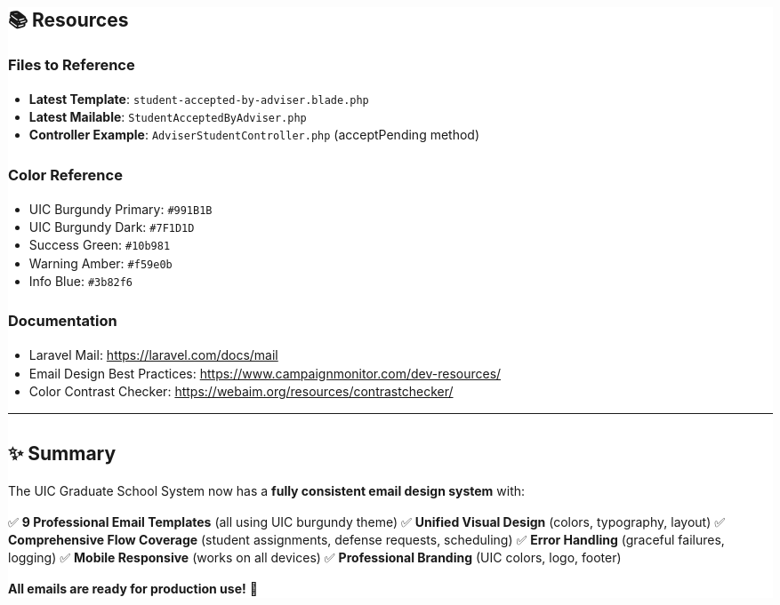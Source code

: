 ## 📚 Resources

### Files to Reference
- **Latest Template**: `student-accepted-by-adviser.blade.php`
- **Latest Mailable**: `StudentAcceptedByAdviser.php`
- **Controller Example**: `AdviserStudentController.php` (acceptPending method)

### Color Reference
- UIC Burgundy Primary: `#991B1B`
- UIC Burgundy Dark: `#7F1D1D`
- Success Green: `#10b981`
- Warning Amber: `#f59e0b`
- Info Blue: `#3b82f6`

### Documentation
- Laravel Mail: https://laravel.com/docs/mail
- Email Design Best Practices: https://www.campaignmonitor.com/dev-resources/
- Color Contrast Checker: https://webaim.org/resources/contrastchecker/

---

## ✨ Summary

The UIC Graduate School System now has a **fully consistent email design system** with:

✅ **9 Professional Email Templates** (all using UIC burgundy theme)
✅ **Unified Visual Design** (colors, typography, layout)
✅ **Comprehensive Flow Coverage** (student assignments, defense requests, scheduling)
✅ **Error Handling** (graceful failures, logging)
✅ **Mobile Responsive** (works on all devices)
✅ **Professional Branding** (UIC colors, logo, footer)

**All emails are ready for production use!** 🎉
